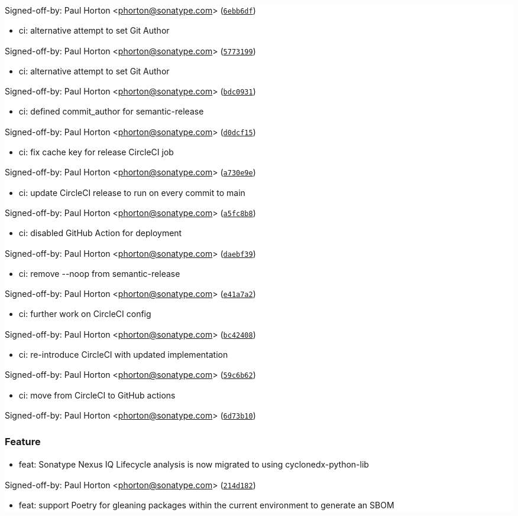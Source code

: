 Signed-off-by: Paul Horton &lt;phorton@sonatype.com&gt; ([`6ebb6df`](https://github.com/sonatype-nexus-community/jake/commit/6ebb6df80d8813fb92456b9ca500a97f1707bdf6))

* ci: alternative attempt to set Git Author

Signed-off-by: Paul Horton &lt;phorton@sonatype.com&gt; ([`5773199`](https://github.com/sonatype-nexus-community/jake/commit/577319906c17ce202d2eb415714f091438c97325))

* ci: alternative attempt to set Git Author

Signed-off-by: Paul Horton &lt;phorton@sonatype.com&gt; ([`bdc0931`](https://github.com/sonatype-nexus-community/jake/commit/bdc093171a4aed22489b57cdc0a8e0b4b62f8f1a))

* ci: defined commit_author for semantic-release

Signed-off-by: Paul Horton &lt;phorton@sonatype.com&gt; ([`d0dcf15`](https://github.com/sonatype-nexus-community/jake/commit/d0dcf15d8bc9c21178fb7a739531a79f25fdccd2))

* ci: fix cache key for release CircleCI job

Signed-off-by: Paul Horton &lt;phorton@sonatype.com&gt; ([`a730e9e`](https://github.com/sonatype-nexus-community/jake/commit/a730e9e27ba52b1fe27263161296457d57f8b995))

* ci: update CircleCI release to run on every commit to main

Signed-off-by: Paul Horton &lt;phorton@sonatype.com&gt; ([`a5fc8b8`](https://github.com/sonatype-nexus-community/jake/commit/a5fc8b899142bc7e8818e07328616c6413553a11))

* ci: disabled GitHub Action for deployment

Signed-off-by: Paul Horton &lt;phorton@sonatype.com&gt; ([`daebf39`](https://github.com/sonatype-nexus-community/jake/commit/daebf399b76db27c6d5207ac8ce233878f626b0e))

* ci: remove --noop from semantic-release

Signed-off-by: Paul Horton &lt;phorton@sonatype.com&gt; ([`e41a7a2`](https://github.com/sonatype-nexus-community/jake/commit/e41a7a2825b8c6101805c2838709384d86a20a5a))

* ci: further work on CircleCI config

Signed-off-by: Paul Horton &lt;phorton@sonatype.com&gt; ([`bc42408`](https://github.com/sonatype-nexus-community/jake/commit/bc424085efc64f9a39a2ed3ee50ba76376f7f5be))

* ci: re-introduce CircleCI with updated implementation

Signed-off-by: Paul Horton &lt;phorton@sonatype.com&gt; ([`59c6b62`](https://github.com/sonatype-nexus-community/jake/commit/59c6b62030e37ac74ce997756339833acac0ed1e))

* ci: move from CircleCI to GitHub actions

Signed-off-by: Paul Horton &lt;phorton@sonatype.com&gt; ([`6d73b10`](https://github.com/sonatype-nexus-community/jake/commit/6d73b10ef6bd6ccea90f9e1f0e34348b09dfe59f))

### Feature

* feat: Sonatype Nexus IQ Lifecycle analysis is now migrated to using cyclonedx-python-lib

Signed-off-by: Paul Horton &lt;phorton@sonatype.com&gt; ([`214d182`](https://github.com/sonatype-nexus-community/jake/commit/214d1821fa94ff895a2bfa4eac0f6961df093f46))

* feat: support Poetry for gleaning packages within the current environment to generate an SBOM
